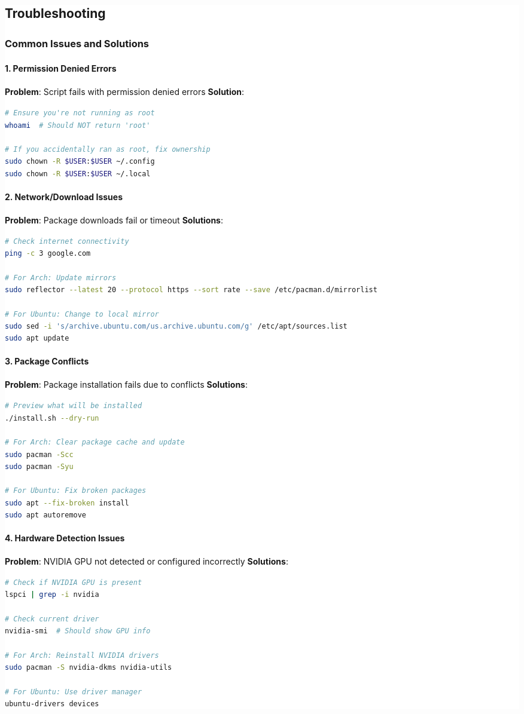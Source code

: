 ## Troubleshooting

### Common Issues and Solutions

#### 1. Permission Denied Errors

**Problem**: Script fails with permission denied errors
**Solution**:
```bash
# Ensure you're not running as root
whoami  # Should NOT return 'root'

# If you accidentally ran as root, fix ownership
sudo chown -R $USER:$USER ~/.config
sudo chown -R $USER:$USER ~/.local
```

#### 2. Network/Download Issues

**Problem**: Package downloads fail or timeout
**Solutions**:
```bash
# Check internet connectivity
ping -c 3 google.com

# For Arch: Update mirrors
sudo reflector --latest 20 --protocol https --sort rate --save /etc/pacman.d/mirrorlist

# For Ubuntu: Change to local mirror
sudo sed -i 's/archive.ubuntu.com/us.archive.ubuntu.com/g' /etc/apt/sources.list
sudo apt update
```

#### 3. Package Conflicts

**Problem**: Package installation fails due to conflicts
**Solutions**:
```bash
# Preview what will be installed
./install.sh --dry-run

# For Arch: Clear package cache and update
sudo pacman -Scc
sudo pacman -Syu

# For Ubuntu: Fix broken packages
sudo apt --fix-broken install
sudo apt autoremove
```

#### 4. Hardware Detection Issues

**Problem**: NVIDIA GPU not detected or configured incorrectly
**Solutions**:
```bash
# Check if NVIDIA GPU is present
lspci | grep -i nvidia

# Check current driver
nvidia-smi  # Should show GPU info

# For Arch: Reinstall NVIDIA drivers
sudo pacman -S nvidia-dkms nvidia-utils

# For Ubuntu: Use driver manager
ubuntu-drivers devices
```